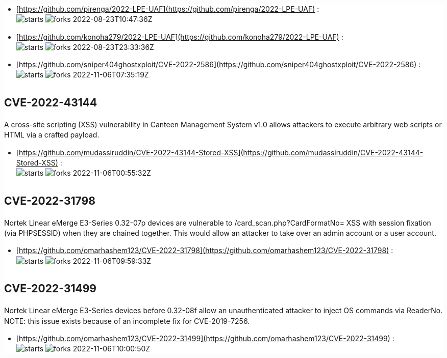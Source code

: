 - [https://github.com/pirenga/2022-LPE-UAF](https://github.com/pirenga/2022-LPE-UAF) :  
![starts](https://img.shields.io/github/stars/pirenga/2022-LPE-UAF.svg) 
![forks](https://img.shields.io/github/forks/pirenga/2022-LPE-UAF.svg) 
2022-08-23T10:47:36Z

- [https://github.com/konoha279/2022-LPE-UAF](https://github.com/konoha279/2022-LPE-UAF) :  
![starts](https://img.shields.io/github/stars/konoha279/2022-LPE-UAF.svg) 
![forks](https://img.shields.io/github/forks/konoha279/2022-LPE-UAF.svg) 
2022-08-23T23:33:36Z

- [https://github.com/sniper404ghostxploit/CVE-2022-2586](https://github.com/sniper404ghostxploit/CVE-2022-2586) :  
![starts](https://img.shields.io/github/stars/sniper404ghostxploit/CVE-2022-2586.svg) 
![forks](https://img.shields.io/github/forks/sniper404ghostxploit/CVE-2022-2586.svg) 
2022-11-06T07:35:19Z

## CVE-2022-43144
 A cross-site scripting (XSS) vulnerability in Canteen Management System v1.0 allows attackers to execute arbitrary web scripts or HTML via a crafted payload.

- [https://github.com/mudassiruddin/CVE-2022-43144-Stored-XSS](https://github.com/mudassiruddin/CVE-2022-43144-Stored-XSS) :  
![starts](https://img.shields.io/github/stars/mudassiruddin/CVE-2022-43144-Stored-XSS.svg) 
![forks](https://img.shields.io/github/forks/mudassiruddin/CVE-2022-43144-Stored-XSS.svg) 
2022-11-06T00:55:32Z

## CVE-2022-31798
 Nortek Linear eMerge E3-Series 0.32-07p devices are vulnerable to /card_scan.php?CardFormatNo= XSS with session fixation (via PHPSESSID) when they are chained together. This would allow an attacker to take over an admin account or a user account.

- [https://github.com/omarhashem123/CVE-2022-31798](https://github.com/omarhashem123/CVE-2022-31798) :  
![starts](https://img.shields.io/github/stars/omarhashem123/CVE-2022-31798.svg) 
![forks](https://img.shields.io/github/forks/omarhashem123/CVE-2022-31798.svg) 
2022-11-06T09:59:33Z

## CVE-2022-31499
 Nortek Linear eMerge E3-Series devices before 0.32-08f allow an unauthenticated attacker to inject OS commands via ReaderNo. NOTE: this issue exists because of an incomplete fix for CVE-2019-7256.

- [https://github.com/omarhashem123/CVE-2022-31499](https://github.com/omarhashem123/CVE-2022-31499) :  
![starts](https://img.shields.io/github/stars/omarhashem123/CVE-2022-31499.svg) 
![forks](https://img.shields.io/github/forks/omarhashem123/CVE-2022-31499.svg) 
2022-11-06T10:00:50Z
